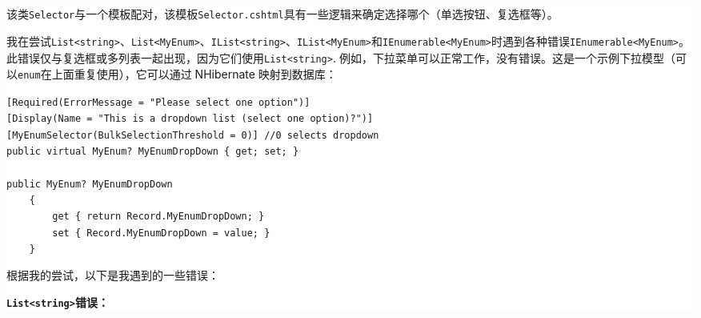 该类`Selector`与一个模板配对，该模板`Selector.cshtml`具有一些逻辑来确定选择哪个（单选按钮、复选框等）。

我在尝试`List<string>`、`List<MyEnum>`、`IList<string>`、`IList<MyEnum>`和`IEnumerable<MyEnum>`时遇到各种错误`IEnumerable<MyEnum>`。此错误仅与复选框或多列表一起出现，因为它们使用`List<string>`. 例如，下拉菜单可以正常工作，没有错误。这是一个示例下拉模型（可以`enum`在上面重复使用），它可以通过 NHibernate 映射到数据库：

```
[Required(ErrorMessage = "Please select one option")]
[Display(Name = "This is a dropdown list (select one option)?")]
[MyEnumSelector(BulkSelectionThreshold = 0)] //0 selects dropdown
public virtual MyEnum? MyEnumDropDown { get; set; }

public MyEnum? MyEnumDropDown
    {
        get { return Record.MyEnumDropDown; }
        set { Record.MyEnumDropDown = value; }
    } 
```

根据我的尝试，以下是我遇到的一些错误：

**`List<string>`错误：**

